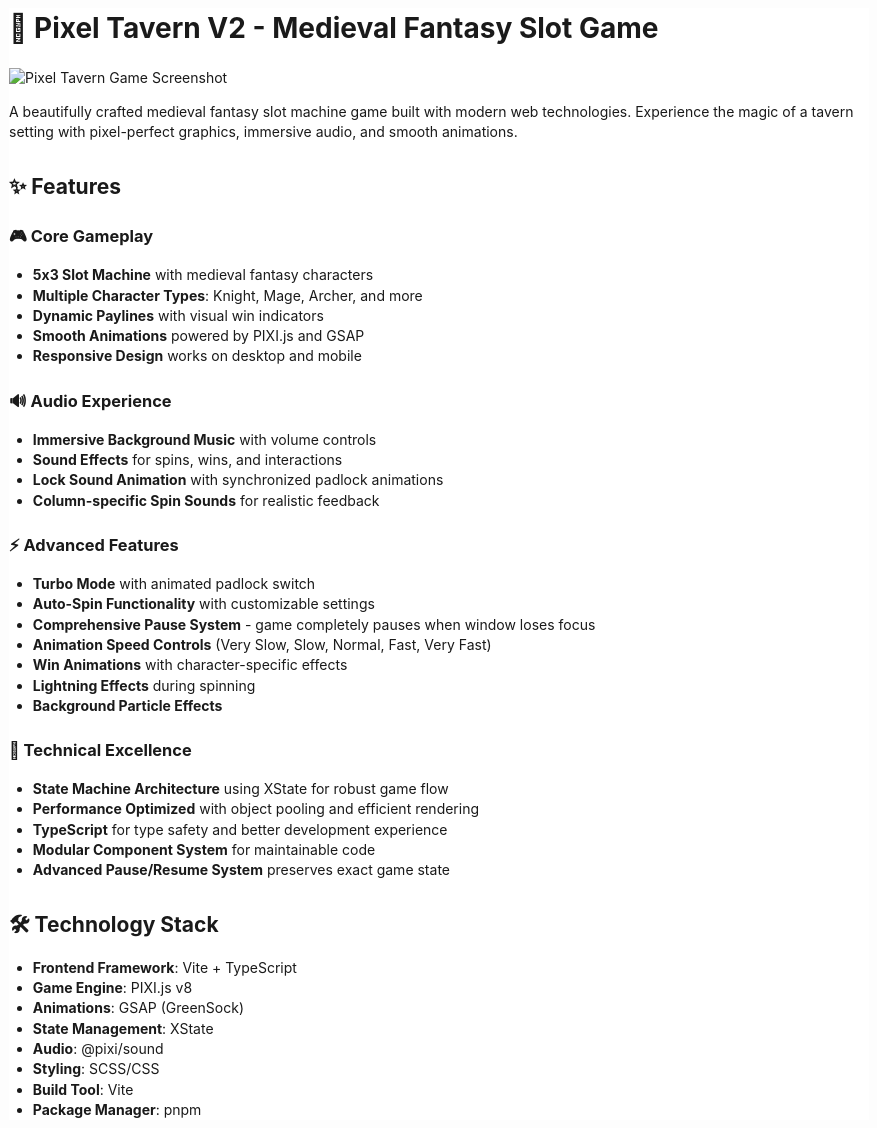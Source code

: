 # 🎰 Pixel Tavern V2 - Medieval Fantasy Slot Game

![Pixel Tavern Game Screenshot](./assets/screenshot.png)

A beautifully crafted medieval fantasy slot machine game built with modern web technologies. Experience the magic of a tavern setting with pixel-perfect graphics, immersive audio, and smooth animations.

## ✨ Features

### 🎮 Core Gameplay
- **5x3 Slot Machine** with medieval fantasy characters
- **Multiple Character Types**: Knight, Mage, Archer, and more
- **Dynamic Paylines** with visual win indicators
- **Smooth Animations** powered by PIXI.js and GSAP
- **Responsive Design** works on desktop and mobile

### 🔊 Audio Experience
- **Immersive Background Music** with volume controls
- **Sound Effects** for spins, wins, and interactions
- **Lock Sound Animation** with synchronized padlock animations
- **Column-specific Spin Sounds** for realistic feedback

### ⚡ Advanced Features
- **Turbo Mode** with animated padlock switch
- **Auto-Spin Functionality** with customizable settings
- **Comprehensive Pause System** - game completely pauses when window loses focus
- **Animation Speed Controls** (Very Slow, Slow, Normal, Fast, Very Fast)
- **Win Animations** with character-specific effects
- **Lightning Effects** during spinning
- **Background Particle Effects**

### 🎯 Technical Excellence
- **State Machine Architecture** using XState for robust game flow
- **Performance Optimized** with object pooling and efficient rendering
- **TypeScript** for type safety and better development experience
- **Modular Component System** for maintainable code
- **Advanced Pause/Resume System** preserves exact game state

## 🛠️ Technology Stack

- **Frontend Framework**: Vite + TypeScript
- **Game Engine**: PIXI.js v8
- **Animations**: GSAP (GreenSock)
- **State Management**: XState
- **Audio**: @pixi/sound
- **Styling**: SCSS/CSS
- **Build Tool**: Vite
- **Package Manager**: pnpm
